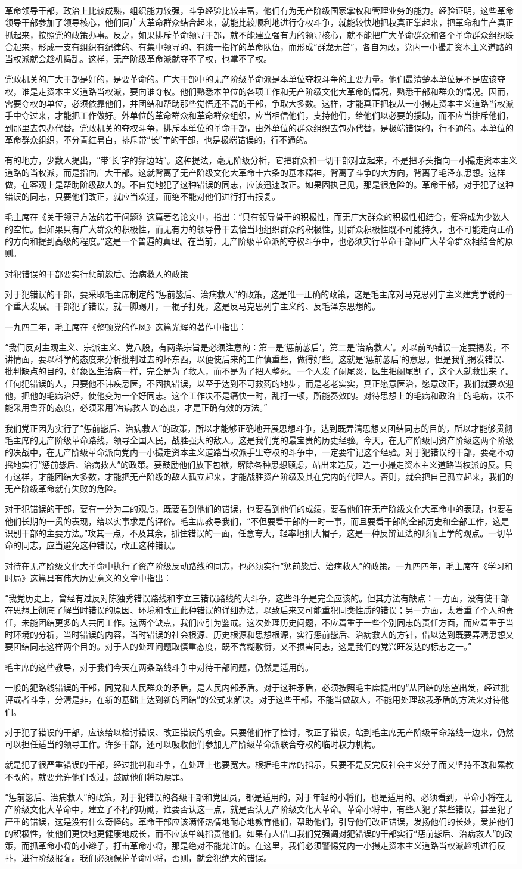 革命领导干部，政治上比较成熟，组织能力较强，斗争经验比较丰富，他们有为无产阶级国家掌权和管理业务的能力。经验证明，这些革命领导干部参加了领导核心，他们同广大革命群众结合起来，就能比较顺利地进行夺权斗争，就能较快地把权真正掌起来，把革命和生产真正抓起来，按照党的政策办事。反之，如果排斥革命领导干部，就不能建立强有力的领导核心，就不能把广大革命群众和各个革命群众组织联合起来，形成一支有组织有纪律的、有集中领导的、有统一指挥的革命队伍，而形成“群龙无首”，各自为政，党内一小撮走资本主义道路的当权派就会趁机捣乱。这样，无产阶级革命派就夺不了权，也掌不了权。

党政机关的广大干部是好的，是要革命的。广大干部中的无产阶级革命派是本单位夺权斗争的主要力量。他们最清楚本单位是不是应该夺权，谁是走资本主义道路当权派，要向谁夺权。他们熟悉本单位的各项工作和无产阶级文化大革命的情况，熟悉干部和群众的情况。因而，需要夺权的单位，必须依靠他们，并团结和帮助那些觉悟还不高的干部，争取大多数。这样，才能真正把权从一小撮走资本主义道路当权派手中夺过来，才能把工作做好。外单位的革命群众和革命群众组织，应当相信他们，支持他们，给他们以必要的援助，而不应当排斥他们，到那里去包办代替。党政机关的夺权斗争，排斥本单位的革命干部，由外单位的群众组织去包办代替，是极端错误的，行不通的。本单位的革命群众组织，不分青红皂白，排斥带“长”字的干部，也是极端错误的，行不通的。

有的地方，少数人提出，“带‘长’字的靠边站”。这种提法，毫无阶级分析，它把群众和一切干部对立起来，不是把矛头指向一小撮走资本主义道路的当权派，而是指向广大干部。这就背离了无产阶级文化大革命十六条的基本精神，背离了斗争的大方向，背离了毛泽东思想。这样做，在客观上是帮助阶级敌人的。不自觉地犯了这种错误的同志，应该迅速改正。如果固执己见，那是很危险的。革命干部，对于犯了这种错误的同志，只要他们改正，就应当欢迎，而绝不能对他们进行打击报复。

毛主席在《关于领导方法的若干问题》这篇著名论文中，指出：“只有领导骨干的积极性，而无广大群众的积极性相结合，便将成为少数人的空忙。但如果只有广大群众的积极性，而无有力的领导骨干去恰当地组织群众的积极性，则群众积极性既不可能持久，也不可能走向正确的方向和提到高级的程度。”这是一个普遍的真理。在当前，无产阶级革命派的夺权斗争中，也必须实行革命干部同广大革命群众相结合的原则。

对犯错误的干部要实行惩前毖后、治病救人的政策

对于犯错误的干部，要采取毛主席制定的“惩前毖后、治病救人”的政策，这是唯一正确的政策，这是毛主席对马克思列宁主义建党学说的一个重大发展。干部犯了错误，就一脚踢开，一棍子打死，这是反马克思列宁主义的、反毛泽东思想的。

一九四二年，毛主席在《整顿党的作风》这篇光辉的著作中指出：

“我们反对主观主义、宗派主义、党八股，有两条宗旨是必须注意的：第一是‘惩前毖后’，第二是‘治病救人’。对以前的错误一定要揭发，不讲情面，要以科学的态度来分析批判过去的坏东西，以便使后来的工作慎重些，做得好些。这就是‘惩前毖后’的意思。但是我们揭发错误、批判缺点的目的，好象医生治病一样，完全是为了救人，而不是为了把人整死。一个人发了阑尾炎，医生把阑尾割了，这个人就救出来了。任何犯错误的人，只要他不讳疾忌医，不固执错误，以至于达到不可救药的地步，而是老老实实，真正愿意医治，愿意改正，我们就要欢迎他，把他的毛病治好，使他变为一个好同志。这个工作决不是痛快一时，乱打一顿，所能奏效的。对待思想上的毛病和政治上的毛病，决不能采用鲁莽的态度，必须采用‘冶病救人’的态度，才是正确有效的方法。”

我们党正因为实行了“惩前毖后、治病救人”的政策，所以才能够正确地开展思想斗争，达到既弄清思想又团结同志的目的，所以才能够贯彻毛主席的无产阶级革命路线，领导全国人民，战胜强大的敌人。这是我们党的最宝贵的历史经验。今天，在无产阶级同资产阶级这两个阶级的决战中，在无产阶级革命派向党内一小撮走资本主义道路当权派手里夺权的斗争中，一定要牢记这个经验。对于犯错误的干部，要毫不动摇地实行“惩前毖后、治病救人”的政策。要鼓励他们放下包袱，解除各种思想顾虑，站出来造反，造一小撮走资本主义道路当权派的反。只有这样，才能团结大多数，才能把无产阶级的敌人孤立起来，才能战胜资产阶级及其在党内的代理人。否则，就会把自己孤立起来，我们的无产阶级革命就有失败的危险。

对于犯错误的干部，要有一分为二的观点，既要看到他们的错误，也要看到他们的成绩，要看他们在无产阶级文化大革命中的表现，也要看他们长期的一贯的表现，给以实事求是的评价。毛主席教导我们，“不但要看干部的一时一事，而且要看干部的全部历史和全部工作，这是识别干部的主要方法。”攻其一点，不及其余，抓住错误的一面，任意夸大，轻率地扣大帽子，这是一种反辩证法的形而上学的观点。一切革命的同志，应当避免这种错误，改正这种错误。

对待在无产阶级文化大革命中执行了资产阶级反动路线的同志，也必须实行“惩前毖后、治病救人”的政策。一九四四年，毛主席在《学习和时局》这篇具有伟大历史意义的文章中指出：

“我党历史上，曾经有过反对陈独秀错误路线和李立三错误路线的大斗争，这些斗争是完全应该的。但其方法有缺点：一方面，没有使干部在思想上彻底了解当时错误的原因、环境和改正此种错误的详细办法，以致后来又可能重犯同类性质的错误；另一方面，太着重了个人的责任，未能团结更多的人共同工作。这两个缺点，我们应引为鉴戒。这次处理历史问题，不应着重于一些个别同志的责任方面，而应着重于当时环境的分析，当时错误的内容，当时错误的社会根源、历史根源和思想根源，实行惩前毖后、治病救人的方针，借以达到既要弄清思想又要团结同志这样两个目的。对于人的处理问题取慎重态度，既不含糊敷衍，又不损害同志，这是我们的党兴旺发达的标志之一。”

毛主席的这些教导，对于我们今天在两条路线斗争中对待干部问题，仍然是适用的。

一般的犯路线错误的干部，同党和人民群众的矛盾，是人民内部矛盾。对于这种矛盾，必须按照毛主席提出的“从团结的愿望出发，经过批评或者斗争，分清是非，在新的基础上达到新的团结”的公式来解决。对于这些干部，不能当做敌人，不能用处理敌我矛盾的方法来对待他们。

对于犯了错误的干部，应该给以检讨错误、改正错误的机会。只要他们作了检讨，改正了错误，站到毛主席无产阶级革命路线一边来，仍然可以担任适当的领导工作。许多干部，还可以吸收他们参加无产阶级革命派联合夺权的临时权力机构。

就是犯了很严重错误的干部，经过批判和斗争，在处理上也要宽大。根据毛主席的指示，只要不是反党反社会主义分子而又坚持不改和累教不改的，就要允许他们改过，鼓励他们将功赎罪。

“惩前毖后、治病救人”的政策，对于犯错误的各级干部和党团员，都是适用的，对于年轻的小将们，也是适用的。必须看到，革命小将在无产阶级文化大革命中，建立了不朽的功勋，谁要否认这一点，就是否认无产阶级文化大革命。革命小将中，有些人犯了某些错误，甚至犯了严重的错误，这是没有什么奇怪的。革命干部应该满怀热情地耐心地教育他们，帮助他们，引导他们改正错误，发扬他们的长处，爱护他们的积极性，使他们更快地更健康地成长，而不应该单纯指责他们。如果有人借口我们党强调对犯错误的干部实行“惩前毖后、治病救人”的政策，而抓革命小将的小辫子，打击革命小将，那是绝对不能允许的。在这里，我们必须警惕党内一小撮走资本主义道路当权派趁机进行反扑，进行阶级报复。我们必须保护革命小将，否则，就会犯绝大的错误。
